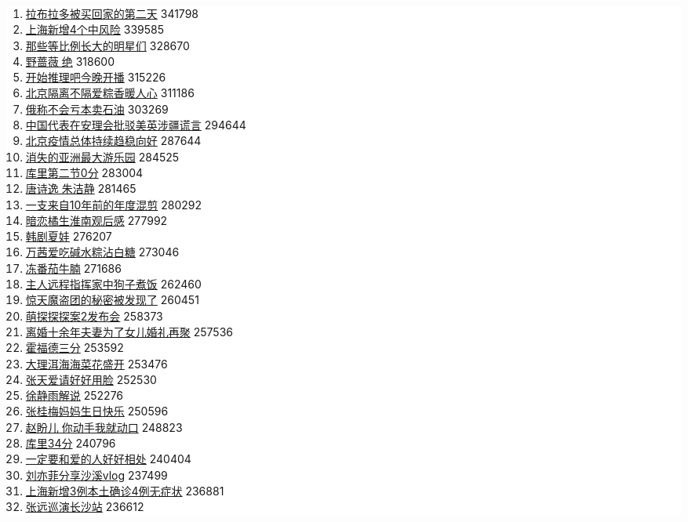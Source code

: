 1. [拉布拉多被买回家的第二天](https://s.weibo.com/weibo?q=%23%E6%8B%89%E5%B8%83%E6%8B%89%E5%A4%9A%E8%A2%AB%E4%B9%B0%E5%9B%9E%E5%AE%B6%E7%9A%84%E7%AC%AC%E4%BA%8C%E5%A4%A9%23&Refer=top) 341798
1. [上海新增4个中风险](https://s.weibo.com/weibo?q=%23%E4%B8%8A%E6%B5%B7%E6%96%B0%E5%A2%9E4%E4%B8%AA%E4%B8%AD%E9%A3%8E%E9%99%A9%23&Refer=top) 339585
1. [那些等比例长大的明星们](https://s.weibo.com/weibo?q=%23%E9%82%A3%E4%BA%9B%E7%AD%89%E6%AF%94%E4%BE%8B%E9%95%BF%E5%A4%A7%E7%9A%84%E6%98%8E%E6%98%9F%E4%BB%AC%23&Refer=top) 328670
1. [野蔷薇 绝](https://s.weibo.com/weibo?q=%E9%87%8E%E8%94%B7%E8%96%87%20%E7%BB%9D&Refer=top) 318600
1. [开始推理吧今晚开播](https://s.weibo.com/weibo?q=%23%E5%BC%80%E5%A7%8B%E6%8E%A8%E7%90%86%E5%90%A7%E4%BB%8A%E6%99%9A%E5%BC%80%E6%92%AD%23&Refer=top) 315226
1. [北京隔离不隔爱粽香暖人心](https://s.weibo.com/weibo?q=%23%E5%8C%97%E4%BA%AC%E9%9A%94%E7%A6%BB%E4%B8%8D%E9%9A%94%E7%88%B1%E7%B2%BD%E9%A6%99%E6%9A%96%E4%BA%BA%E5%BF%83%23&Refer=top) 311186
1. [俄称不会亏本卖石油](https://s.weibo.com/weibo?q=%23%E4%BF%84%E7%A7%B0%E4%B8%8D%E4%BC%9A%E4%BA%8F%E6%9C%AC%E5%8D%96%E7%9F%B3%E6%B2%B9%23&Refer=top) 303269
1. [中国代表在安理会批驳美英涉疆谎言](https://s.weibo.com/weibo?q=%23%E4%B8%AD%E5%9B%BD%E4%BB%A3%E8%A1%A8%E5%9C%A8%E5%AE%89%E7%90%86%E4%BC%9A%E6%89%B9%E9%A9%B3%E7%BE%8E%E8%8B%B1%E6%B6%89%E7%96%86%E8%B0%8E%E8%A8%80%23&Refer=top) 294644
1. [北京疫情总体持续趋稳向好](https://s.weibo.com/weibo?q=%23%E5%8C%97%E4%BA%AC%E7%96%AB%E6%83%85%E6%80%BB%E4%BD%93%E6%8C%81%E7%BB%AD%E8%B6%8B%E7%A8%B3%E5%90%91%E5%A5%BD%23&Refer=top) 287644
1. [消失的亚洲最大游乐园](https://s.weibo.com/weibo?q=%E6%B6%88%E5%A4%B1%E7%9A%84%E4%BA%9A%E6%B4%B2%E6%9C%80%E5%A4%A7%E6%B8%B8%E4%B9%90%E5%9B%AD&Refer=top) 284525
1. [库里第二节0分](https://s.weibo.com/weibo?q=%23%E5%BA%93%E9%87%8C%E7%AC%AC%E4%BA%8C%E8%8A%820%E5%88%86%23&Refer=top) 283004
1. [唐诗逸 朱洁静](https://s.weibo.com/weibo?q=%E5%94%90%E8%AF%97%E9%80%B8%20%E6%9C%B1%E6%B4%81%E9%9D%99&Refer=top) 281465
1. [一支来自10年前的年度混剪](https://s.weibo.com/weibo?q=%23%E4%B8%80%E6%94%AF%E6%9D%A5%E8%87%AA10%E5%B9%B4%E5%89%8D%E7%9A%84%E5%B9%B4%E5%BA%A6%E6%B7%B7%E5%89%AA%23&Refer=top) 280292
1. [暗恋橘生淮南观后感](https://s.weibo.com/weibo?q=%23%E6%9A%97%E6%81%8B%E6%A9%98%E7%94%9F%E6%B7%AE%E5%8D%97%E8%A7%82%E5%90%8E%E6%84%9F%23&Refer=top) 277992
1. [韩剧夏娃](https://s.weibo.com/weibo?q=%23%E9%9F%A9%E5%89%A7%E5%A4%8F%E5%A8%83%23&Refer=top) 276207
1. [万茜爱吃碱水粽沾白糖](https://s.weibo.com/weibo?q=%23%E4%B8%87%E8%8C%9C%E7%88%B1%E5%90%83%E7%A2%B1%E6%B0%B4%E7%B2%BD%E6%B2%BE%E7%99%BD%E7%B3%96%23&Refer=top) 273046
1. [冻番茄牛腩](https://s.weibo.com/weibo?q=%23%E5%86%BB%E7%95%AA%E8%8C%84%E7%89%9B%E8%85%A9%23&Refer=top) 271686
1. [主人远程指挥家中狗子煮饭](https://s.weibo.com/weibo?q=%23%E4%B8%BB%E4%BA%BA%E8%BF%9C%E7%A8%8B%E6%8C%87%E6%8C%A5%E5%AE%B6%E4%B8%AD%E7%8B%97%E5%AD%90%E7%85%AE%E9%A5%AD%23&Refer=top) 262460
1. [惊天魔盗团的秘密被发现了](https://s.weibo.com/weibo?q=%23%E6%83%8A%E5%A4%A9%E9%AD%94%E7%9B%97%E5%9B%A2%E7%9A%84%E7%A7%98%E5%AF%86%E8%A2%AB%E5%8F%91%E7%8E%B0%E4%BA%86%23&Refer=top) 260451
1. [萌探探探案2发布会](https://s.weibo.com/weibo?q=%23%E8%90%8C%E6%8E%A2%E6%8E%A2%E6%8E%A2%E6%A1%882%E5%8F%91%E5%B8%83%E4%BC%9A%23&Refer=top) 258373
1. [离婚十余年夫妻为了女儿婚礼再聚](https://s.weibo.com/weibo?q=%23%E7%A6%BB%E5%A9%9A%E5%8D%81%E4%BD%99%E5%B9%B4%E5%A4%AB%E5%A6%BB%E4%B8%BA%E4%BA%86%E5%A5%B3%E5%84%BF%E5%A9%9A%E7%A4%BC%E5%86%8D%E8%81%9A%23&Refer=top) 257536
1. [霍福德三分](https://s.weibo.com/weibo?q=%E9%9C%8D%E7%A6%8F%E5%BE%B7%E4%B8%89%E5%88%86&Refer=top) 253592
1. [大理洱海海菜花盛开](https://s.weibo.com/weibo?q=%23%E5%A4%A7%E7%90%86%E6%B4%B1%E6%B5%B7%E6%B5%B7%E8%8F%9C%E8%8A%B1%E7%9B%9B%E5%BC%80%23&Refer=top) 253476
1. [张天爱请好好用脸](https://s.weibo.com/weibo?q=%23%E5%BC%A0%E5%A4%A9%E7%88%B1%E8%AF%B7%E5%A5%BD%E5%A5%BD%E7%94%A8%E8%84%B8%23&Refer=top) 252530
1. [徐静雨解说](https://s.weibo.com/weibo?q=%23%E5%BE%90%E9%9D%99%E9%9B%A8%E8%A7%A3%E8%AF%B4%23&Refer=top) 252276
1. [张桂梅妈妈生日快乐](https://s.weibo.com/weibo?q=%23%E5%BC%A0%E6%A1%82%E6%A2%85%E5%A6%88%E5%A6%88%E7%94%9F%E6%97%A5%E5%BF%AB%E4%B9%90%23&Refer=top) 250596
1. [赵盼儿 你动手我就动口](https://s.weibo.com/weibo?q=%E8%B5%B5%E7%9B%BC%E5%84%BF%20%E4%BD%A0%E5%8A%A8%E6%89%8B%E6%88%91%E5%B0%B1%E5%8A%A8%E5%8F%A3&Refer=top) 248823
1. [库里34分](https://s.weibo.com/weibo?q=%23%E5%BA%93%E9%87%8C34%E5%88%86%23&Refer=top) 240796
1. [一定要和爱的人好好相处](https://s.weibo.com/weibo?q=%23%E4%B8%80%E5%AE%9A%E8%A6%81%E5%92%8C%E7%88%B1%E7%9A%84%E4%BA%BA%E5%A5%BD%E5%A5%BD%E7%9B%B8%E5%A4%84%23&Refer=top) 240404
1. [刘亦菲分享沙溪vlog](https://s.weibo.com/weibo?q=%23%E5%88%98%E4%BA%A6%E8%8F%B2%E5%88%86%E4%BA%AB%E6%B2%99%E6%BA%AAvlog%23&Refer=top) 237499
1. [上海新增3例本土确诊4例无症状](https://s.weibo.com/weibo?q=%23%E4%B8%8A%E6%B5%B7%E6%96%B0%E5%A2%9E3%E4%BE%8B%E6%9C%AC%E5%9C%9F%E7%A1%AE%E8%AF%8A4%E4%BE%8B%E6%97%A0%E7%97%87%E7%8A%B6%23&Refer=top) 236881
1. [张远巡演长沙站](https://s.weibo.com/weibo?q=%23%E5%BC%A0%E8%BF%9C%E5%B7%A1%E6%BC%94%E9%95%BF%E6%B2%99%E7%AB%99%23&Refer=top) 236612